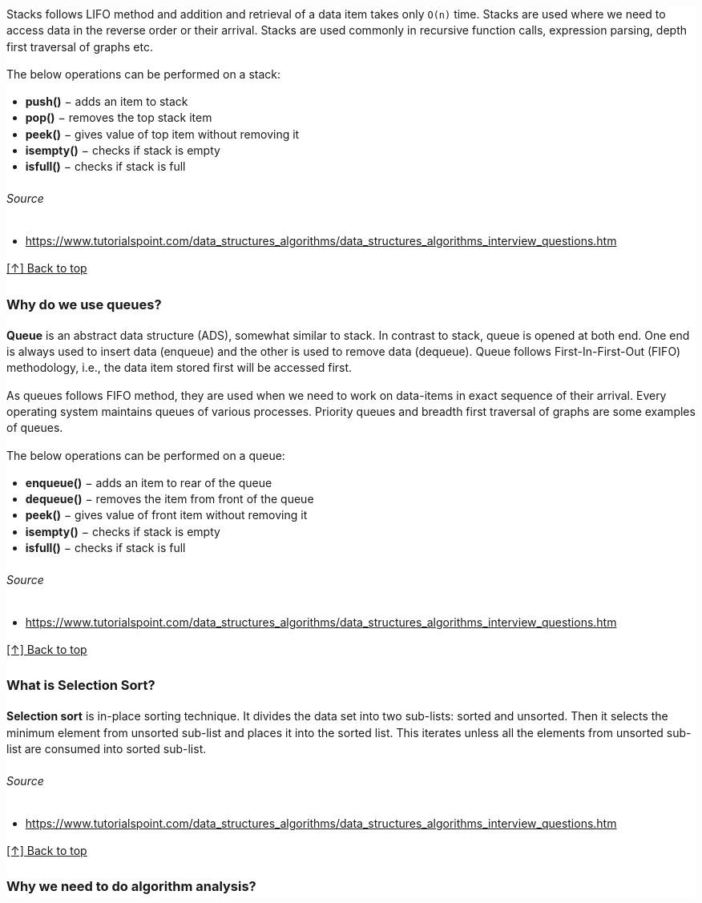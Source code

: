 Stacks follows LIFO method and addition and retrieval of a data item takes only `Ο(n)` time. Stacks are used where we need to access data in the reverse order or their arrival. Stacks are used commonly in recursive function calls, expression parsing, depth first traversal of graphs etc.

The below operations can be performed on a stack:

*   **push()** − adds an item to stack
*   **pop()** − removes the top stack item
*   **peek()** − gives value of top item without removing it
*   **isempty()** − checks if stack is empty
*   **isfull()** − checks if stack is full

###### Source

* https://www.tutorialspoint.com/data_structures_algorithms/data_structures_algorithms_interview_questions.htm

[[↑] Back to top](#Data%20Structures)
### Why do we use queues?

**Queue** is an abstract data structure (ADS), somewhat similar to stack. In contrast to stack, queue is opened at both end. One end is always used to insert data (enqueue) and the other is used to remove data (dequeue). Queue follows First-In-First-Out (FIFO) methodology, i.e., the data item stored first will be accessed first.

As queues follows FIFO method, they are used when we need to work on data-items in exact sequence of their arrival. Every operating system maintains queues of various processes. Priority queues and breadth first traversal of graphs are some examples of queues.

The below operations can be performed on a queue:
*   **enqueue()** − adds an item to rear of the queue
*   **dequeue()** − removes the item from front of the queue
*   **peek()** − gives value of front item without removing it
*   **isempty()** − checks if stack is empty
*   **isfull()** − checks if stack is full

###### Source

* https://www.tutorialspoint.com/data_structures_algorithms/data_structures_algorithms_interview_questions.htm

[[↑] Back to top](#Data%20Structures)
### What is Selection Sort?

**Selection sort** is in-place sorting technique. It divides the data set into two sub-lists: sorted and unsorted. Then it selects the minimum element from unsorted sub-list and places it into the sorted list. This iterates unless all the elements from unsorted sub-list are consumed into sorted sub-list.

###### Source

* https://www.tutorialspoint.com/data_structures_algorithms/data_structures_algorithms_interview_questions.htm

[[↑] Back to top](#Data%20Structures)
### Why we need to do algorithm analysis?
